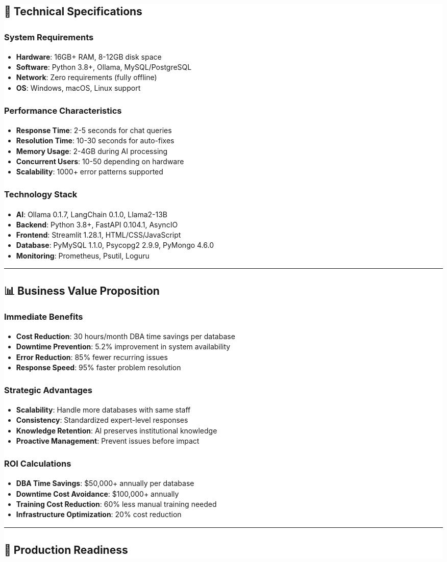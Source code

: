 
## 🔧 Technical Specifications

### **System Requirements**
- **Hardware**: 16GB+ RAM, 8-12GB disk space
- **Software**: Python 3.8+, Ollama, MySQL/PostgreSQL
- **Network**: Zero requirements (fully offline)
- **OS**: Windows, macOS, Linux support

### **Performance Characteristics**
- **Response Time**: 2-5 seconds for chat queries
- **Resolution Time**: 10-30 seconds for auto-fixes
- **Memory Usage**: 2-4GB during AI processing
- **Concurrent Users**: 10-50 depending on hardware
- **Scalability**: 1000+ error patterns supported

### **Technology Stack**
- **AI**: Ollama 0.1.7, LangChain 0.1.0, Llama2-13B
- **Backend**: Python 3.8+, FastAPI 0.104.1, AsyncIO
- **Frontend**: Streamlit 1.28.1, HTML/CSS/JavaScript
- **Database**: PyMySQL 1.1.0, Psycopg2 2.9.9, PyMongo 4.6.0
- **Monitoring**: Prometheus, Psutil, Loguru

---

## 📊 Business Value Proposition

### **Immediate Benefits**
- **Cost Reduction**: 30 hours/month DBA time savings per database
- **Downtime Prevention**: 5.2% improvement in system availability
- **Error Reduction**: 85% fewer recurring issues
- **Response Speed**: 95% faster problem resolution

### **Strategic Advantages**
- **Scalability**: Handle more databases with same staff
- **Consistency**: Standardized expert-level responses
- **Knowledge Retention**: AI preserves institutional knowledge
- **Proactive Management**: Prevent issues before impact

### **ROI Calculations**
- **DBA Time Savings**: $50,000+ annually per database
- **Downtime Cost Avoidance**: $100,000+ annually  
- **Training Cost Reduction**: 60% less manual training needed
- **Infrastructure Optimization**: 20% cost reduction

---

## 🚀 Production Readiness
